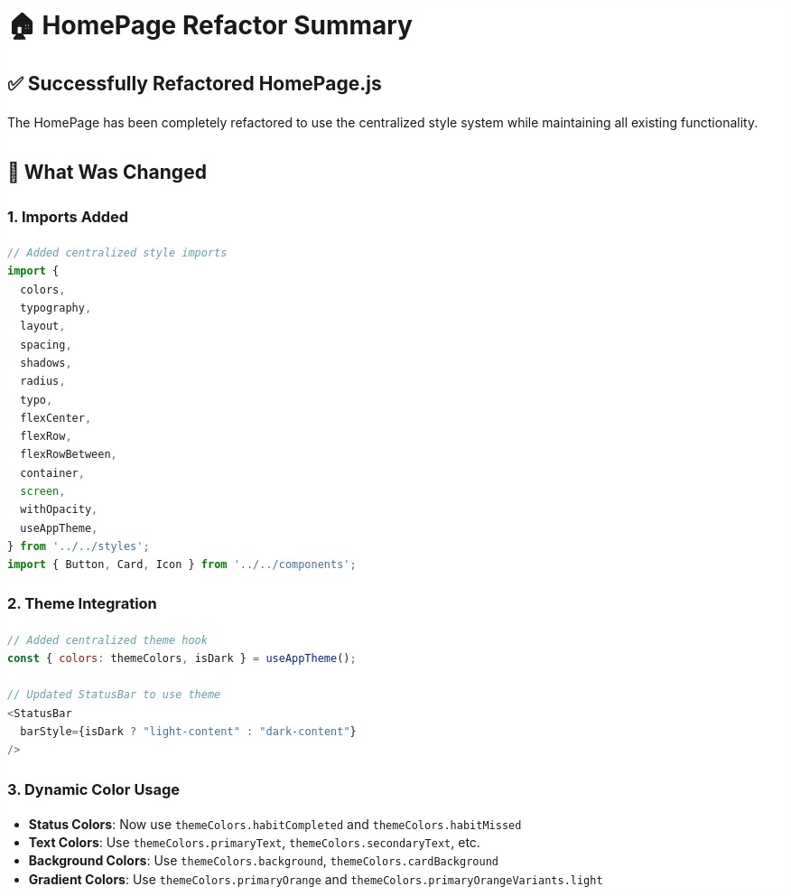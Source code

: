 # 🏠 HomePage Refactor Summary

## ✅ **Successfully Refactored HomePage.js**

The HomePage has been completely refactored to use the centralized style system while maintaining all existing functionality.

## 🔄 **What Was Changed**

### **1. Imports Added**
```javascript
// Added centralized style imports
import {
  colors,
  typography,
  layout,
  spacing,
  shadows,
  radius,
  typo,
  flexCenter,
  flexRow,
  flexRowBetween,
  container,
  screen,
  withOpacity,
  useAppTheme,
} from '../../styles';
import { Button, Card, Icon } from '../../components';
```

### **2. Theme Integration**
```javascript
// Added centralized theme hook
const { colors: themeColors, isDark } = useAppTheme();

// Updated StatusBar to use theme
<StatusBar
  barStyle={isDark ? "light-content" : "dark-content"}
/>
```

### **3. Dynamic Color Usage**
- **Status Colors**: Now use `themeColors.habitCompleted` and `themeColors.habitMissed`
- **Text Colors**: Use `themeColors.primaryText`, `themeColors.secondaryText`, etc.
- **Background Colors**: Use `themeColors.background`, `themeColors.cardBackground`
- **Gradient Colors**: Use `themeColors.primaryOrange` and `themeColors.primaryOrangeVariants.light`
